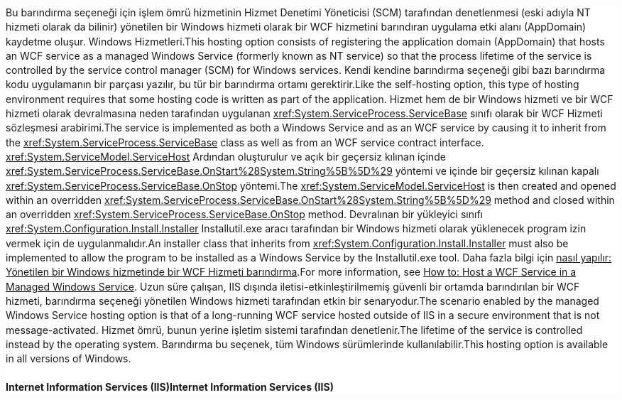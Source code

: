  <span data-ttu-id="2b1eb-124">Bu barındırma seçeneği için işlem ömrü hizmetinin Hizmet Denetimi Yöneticisi (SCM) tarafından denetlenmesi (eski adıyla NT hizmeti olarak da bilinir) yönetilen bir Windows hizmeti olarak bir WCF hizmetini barındıran uygulama etki alanı (AppDomain) kaydetme oluşur. Windows Hizmetleri.</span><span class="sxs-lookup"><span data-stu-id="2b1eb-124">This hosting option consists of registering the application domain (AppDomain) that hosts an WCF service as a managed Windows Service (formerly known as NT service) so that the process lifetime of the service is controlled by the service control manager (SCM) for Windows services.</span></span> <span data-ttu-id="2b1eb-125">Kendi kendine barındırma seçeneği gibi bazı barındırma kodu uygulamanın bir parçası yazılır, bu tür bir barındırma ortamı gerektirir.</span><span class="sxs-lookup"><span data-stu-id="2b1eb-125">Like the self-hosting option, this type of hosting environment requires that some hosting code is written as part of the application.</span></span> <span data-ttu-id="2b1eb-126">Hizmet hem de bir Windows hizmeti ve bir WCF hizmeti olarak devralmasına neden tarafından uygulanan <xref:System.ServiceProcess.ServiceBase> sınıfı olarak bir WCF Hizmeti sözleşmesi arabirimi.</span><span class="sxs-lookup"><span data-stu-id="2b1eb-126">The service is implemented as both a Windows Service and as an WCF service by causing it to inherit from the <xref:System.ServiceProcess.ServiceBase> class as well as from an WCF service contract interface.</span></span> <span data-ttu-id="2b1eb-127"><xref:System.ServiceModel.ServiceHost> Ardından oluşturulur ve açık bir geçersiz kılınan içinde <xref:System.ServiceProcess.ServiceBase.OnStart%28System.String%5B%5D%29> yöntemi ve içinde bir geçersiz kılınan kapalı <xref:System.ServiceProcess.ServiceBase.OnStop> yöntemi.</span><span class="sxs-lookup"><span data-stu-id="2b1eb-127">The <xref:System.ServiceModel.ServiceHost> is then created and opened within an overridden <xref:System.ServiceProcess.ServiceBase.OnStart%28System.String%5B%5D%29> method and closed within an overridden <xref:System.ServiceProcess.ServiceBase.OnStop> method.</span></span> <span data-ttu-id="2b1eb-128">Devralınan bir yükleyici sınıfı <xref:System.Configuration.Install.Installer> Installutil.exe aracı tarafından bir Windows hizmeti olarak yüklenecek program izin vermek için de uygulanmalıdır.</span><span class="sxs-lookup"><span data-stu-id="2b1eb-128">An installer class that inherits from <xref:System.Configuration.Install.Installer> must also be implemented to allow the program to be installed as a Windows Service by the Installutil.exe tool.</span></span> <span data-ttu-id="2b1eb-129">Daha fazla bilgi için [nasıl yapılır: Yönetilen bir Windows hizmetinde bir WCF Hizmeti barındırma](../../../docs/framework/wcf/feature-details/how-to-host-a-wcf-service-in-a-managed-windows-service.md).</span><span class="sxs-lookup"><span data-stu-id="2b1eb-129">For more information, see [How to: Host a WCF Service in a Managed Windows Service](../../../docs/framework/wcf/feature-details/how-to-host-a-wcf-service-in-a-managed-windows-service.md).</span></span> <span data-ttu-id="2b1eb-130">Uzun süre çalışan, IIS dışında iletisi-etkinleştirilmemiş güvenli bir ortamda barındırılan bir WCF hizmeti, barındırma seçeneği yönetilen Windows hizmeti tarafından etkin bir senaryodur.</span><span class="sxs-lookup"><span data-stu-id="2b1eb-130">The scenario enabled by the managed Windows Service hosting option is that of a long-running WCF service hosted outside of IIS in a secure environment that is not message-activated.</span></span> <span data-ttu-id="2b1eb-131">Hizmet ömrü, bunun yerine işletim sistemi tarafından denetlenir.</span><span class="sxs-lookup"><span data-stu-id="2b1eb-131">The lifetime of the service is controlled instead by the operating system.</span></span> <span data-ttu-id="2b1eb-132">Barındırma bu seçenek, tüm Windows sürümlerinde kullanılabilir.</span><span class="sxs-lookup"><span data-stu-id="2b1eb-132">This hosting option is available in all versions of Windows.</span></span>  
  
#### <a name="internet-information-services-iis"></a><span data-ttu-id="2b1eb-133">Internet Information Services (IIS)</span><span class="sxs-lookup"><span data-stu-id="2b1eb-133">Internet Information Services (IIS)</span></span>  
